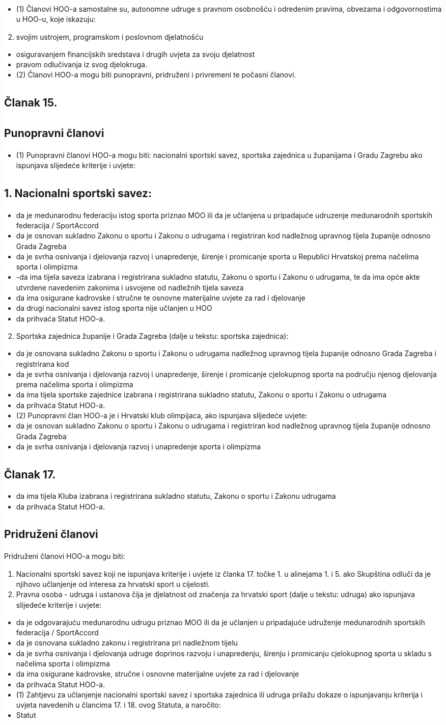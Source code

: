 - (1) Članovi HOO-a samostalne su, autonomne udruge s pravnom osobnošću i odredenim pravima, obvezama i odgovornostima u HOO-u, koje iskazuju:
2. svojim ustrojem, programskom i poslovnom djelatnošću
- osiguravanjem financijskih sredstava i drugih uvjeta za svoju djelatnost
- pravom odlučivanja iz svog djelokruga.
- (2) Članovi HOO-a mogu biti punopravni, pridruženi i privremeni te počasni članovi.

## Članak 15.

## Punopravni članovi

- (1) Punopravni članovi HOO-a mogu biti: nacionalni sportski savez, sportska zajednica u županijama i Gradu Zagrebu ako ispunjava slijedeće kriterije i uvjete:

## 1. Nacionalni sportski savez:

- da je medunarodnu federaciju istog sporta priznao MOO ili da je učlanjena u pripadajuće udruzenje medunarodnih sportskih federacija / SportAccord
- da je osnovan sukladno Zakonu o sportu i Zakonu o udrugama i registriran kod nadležnog upravnog tijela županije odnosno Grada Zagreba
- da je svrha osnivanja i djelovanja razvoj i unapredenje, širenje i promicanje sporta u Republici Hrvatskoj prema načelima sporta i olimpizma
- -da ima tijela saveza izabrana i registrirana sukladno statutu, Zakonu o sportu i Zakonu o udrugama, te da ima opće akte utvrdene navedenim zakonima i usvojene od nadležnih tijela saveza
- da ima osigurane kadrovske i stručne te osnovne materijalne uvjete za rad i djelovanje
- da drugi nacionalni savez istog sporta nije učlanjen u HOO
- da prihvaća Statut HOO-a.
2. Sportska zajednica županije i Grada Zagreba (dalje u tekstu: sportska zajednica):
- da je osnovana sukladno Zakonu o sportu i Zakonu o udrugama nadležnog upravnog tijela županije odnosno Grada Zagreba i registrirana kod
- da je svrha osnivanja i djelovanja razvoj i unapredenje, širenje i promicanje cjelokupnog sporta na području njenog djelovanja prema načelima sporta i olimpizma
- da ima tijela sportske zajednice izabrana i registrirana sukladno statutu, Zakonu o sportu i Zakonu o udrugama
- da prihvaća Statut HOO-a.
- (2) Punopravni član HOO-a je i Hrvatski klub olimpijaca, ako ispunjava slijedeće uvjete:
- da je osnovan sukladno Zakonu o sportu i Zakonu o udrugama i registriran kod nadležnog upravnog tijela županije odnosno Grada Zagreba
- da je svrha osnivanja i djelovanja razvoj i unapredenje sporta i olimpizma

## Članak 17.

- da ima tijela Kluba izabrana i registrirana sukladno statutu, Zakonu o sportu i Zakonu udrugama
- da prihvaća Statut HOO-a.

## Pridruženi članovi

Pridruženi članovi HOO-a mogu biti:

1. Nacionalni sportski savez koji ne ispunjava kriterije i uvjete iz članka 17. točke 1. u alinejama 1. i 5. ako Skupština odluči da je njihovo učlanjenje od interesa za hrvatski sport u cijelosti.
2. Pravna osoba - udruga i ustanova čija je djelatnost od značenja za hrvatski sport (dalje u tekstu: udruga) ako ispunjava slijedeće kriterije i uvjete:
- da je odgovarajuću medunarodnu udrugu priznao MOO ili da je učlanjen u pripadajuće udruženje medunarodnih sportskih federacija / SportAccord
- da je osnovana sukladno zakonu i registrirana pri nadležnom tijelu
- da je svrha osnivanja i djelovanja udruge doprinos razvoju i unapredenju, širenju i promicanju cjelokupnog sporta u skladu s načelima sporta i olimpizma
- da ima osigurane kadrovske, stručne i osnovne materijalne uvjete za rad i djelovanje
- da prihvaća Statut HOO-a.
- (1) Zahtjevu za učlanjenje nacionalni sportski savez i sportska zajednica ili udruga prilažu dokaze o ispunjavanju kriterija i uvjeta navedenih u člancima 17. i 18. ovog Statuta, a naročito:
- Statut